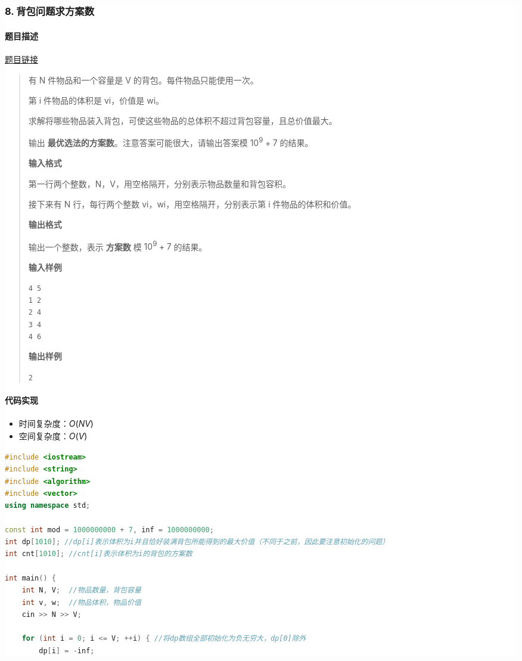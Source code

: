

### 8. 背包问题求方案数

#### 题目描述

[题目链接](https://www.acwing.com/problem/content/11/)

> 有 N 件物品和一个容量是 V 的背包。每件物品只能使用一次。
>
> 第 i 件物品的体积是 vi，价值是 wi。
>
> 求解将哪些物品装入背包，可使这些物品的总体积不超过背包容量，且总价值最大。
>
> 输出 **最优选法的方案数**。注意答案可能很大，请输出答案模 $10^9+7$ 的结果。
>
> **输入格式**
>
> 第一行两个整数，N，V，用空格隔开，分别表示物品数量和背包容积。
>
> 接下来有 N 行，每行两个整数 vi，wi，用空格隔开，分别表示第 i 件物品的体积和价值。
>
> **输出格式**
>
> 输出一个整数，表示 **方案数** 模 $10^9+7$  的结果。
>
> **输入样例**
>
> ```
> 4 5
> 1 2
> 2 4
> 3 4
> 4 6
> ```
>
> **输出样例**
>
> ```
> 2
> ```

#### 代码实现



- 时间复杂度：$O(NV)$
- 空间复杂度：$O(V)$

```c++
#include <iostream>
#include <string>
#include <algorithm>
#include <vector>
using namespace std;

const int mod = 1000000000 + 7, inf = 1000000000;
int dp[1010]; //dp[i]表示体积为i并且恰好装满背包所能得到的最大价值（不同于之前，因此要注意初始化的问题）
int cnt[1010]; //cnt[i]表示体积为i的背包的方案数

int main() {
    int N, V;  //物品数量，背包容量
    int v, w;  //物品体积，物品价值
    cin >> N >> V;
    
    for (int i = 0; i <= V; ++i) { //将dp数组全部初始化为负无穷大，dp[0]除外
        dp[i] = -inf;
```